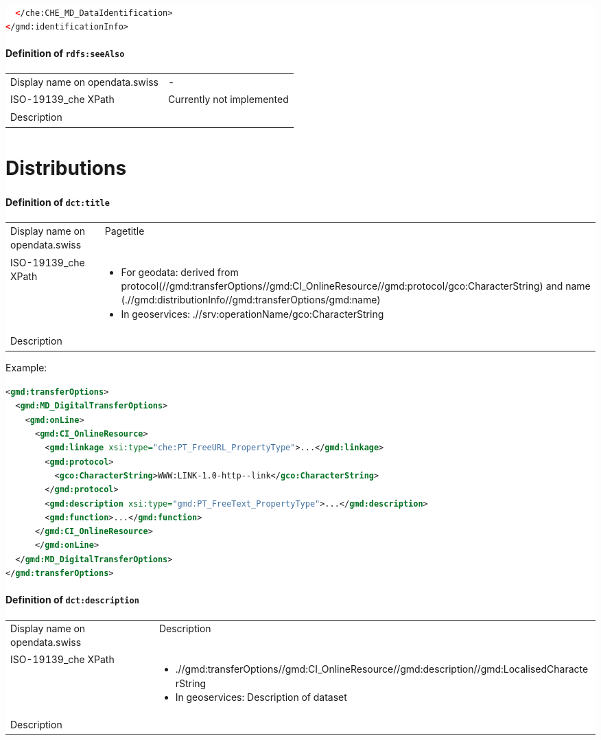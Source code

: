 ```xml
  </che:CHE_MD_DataIdentification>
</gmd:identificationInfo>
```

<a name="definition-of-seeAlso"></a>
#### Definition of `rdfs:seeAlso`

|             |             |
|-------------|-------------|
|Display name on opendata.swiss| - |
|ISO-19139_che XPath|Currently not implemented|
|Description| |


<a name="distributions" id="distributions"></a>
# Distributions

<a name="definition-of-dcp-title"></a>
#### Definition of `dct:title`

|             |             |
|-------------|-------------|
|Display name on opendata.swiss| Pagetitle |
|ISO-19139_che XPath|<ul><li>For geodata: derived from protocol(//gmd:transferOptions//gmd:CI_OnlineResource//gmd:protocol/gco:CharacterString) and name (.//gmd:distributionInfo//gmd:transferOptions/gmd:name)</li><li>In geoservices: .//srv:operationName/gco:CharacterString</li></ul>|
|Description| |


Example:
```xml
<gmd:transferOptions>
  <gmd:MD_DigitalTransferOptions>
    <gmd:onLine>
      <gmd:CI_OnlineResource>
        <gmd:linkage xsi:type="che:PT_FreeURL_PropertyType">...</gmd:linkage>
        <gmd:protocol>
          <gco:CharacterString>WWW:LINK-1.0-http--link</gco:CharacterString>
        </gmd:protocol>
        <gmd:description xsi:type="gmd:PT_FreeText_PropertyType">...</gmd:description>
        <gmd:function>...</gmd:function>
      </gmd:CI_OnlineResource>
      </gmd:onLine>
  </gmd:MD_DigitalTransferOptions>
</gmd:transferOptions>
```

<a name="definition-of-dcp-description"></a>
#### Definition of `dct:description`

|             |             |
|-------------|-------------|
|Display name on opendata.swiss| Description |
|ISO-19139_che XPath|<ul><li>.//gmd:transferOptions//gmd:CI_OnlineResource//gmd:description//gmd:LocalisedCharacterString</li><li>In geoservices: Description of dataset</li></ul>|
|Description| |
